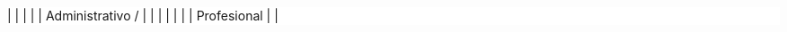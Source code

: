 |                                                                                                                                                                                                                                                                                                                                                                                                                                                                                                                                                                                                                                                                                                                                                                                                                                                                                                                                                                                                                                                                                                                                                                                                                                                                                                                                                                                                                                                                                                                                                                                                                                                                                                                                                                                                                                                                                                                                                                                                                                                                                                                                                                                                                                                                                                                                                                                                                                                                                                                                                                                     |    |                       |                                                                                            | Administrativo / |   |
|                                                                                                                                                                                                                                                                                                                                                                                                                                                                                                                                                                                                                                                                                                                                                                                                                                                                                                                                                                                                                                                                                                                                                                                                                                                                                                                                                                                                                                                                                                                                                                                                                                                                                                                                                                                                                                                                                                                                                                                                                                                                                                                                                                                                                                                                                                                                                                                                                                                                                                                                                                                     |    |                       |                                                                                            | Profesional      |   |